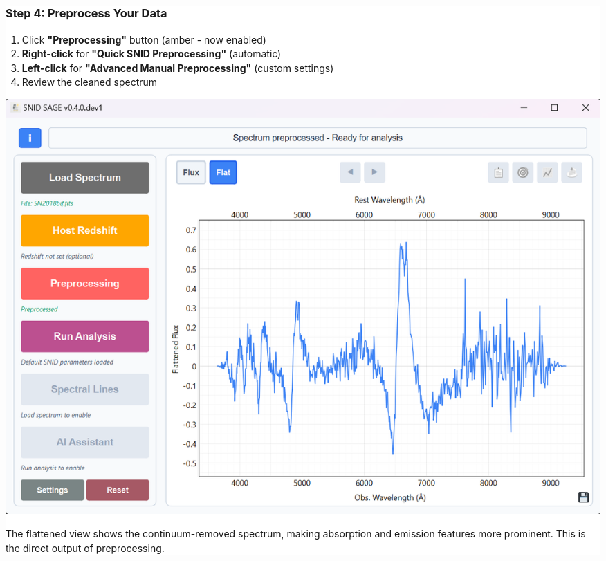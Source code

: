 ### Step 4: Preprocess Your Data
1. Click **"Preprocessing"** button (amber - now enabled)
2. **Right-click** for **"Quick SNID Preprocessing"** (automatic)
3. **Left-click** for **"Advanced Manual Preprocessing"** (custom settings)
4. Review the cleaned spectrum

![Quick Preprocessing - Flattened](../images/2.QuickPreprocessing_Flattened.png)

The flattened view shows the continuum-removed spectrum, making absorption and emission features more prominent. This is the direct output of preprocessing.
